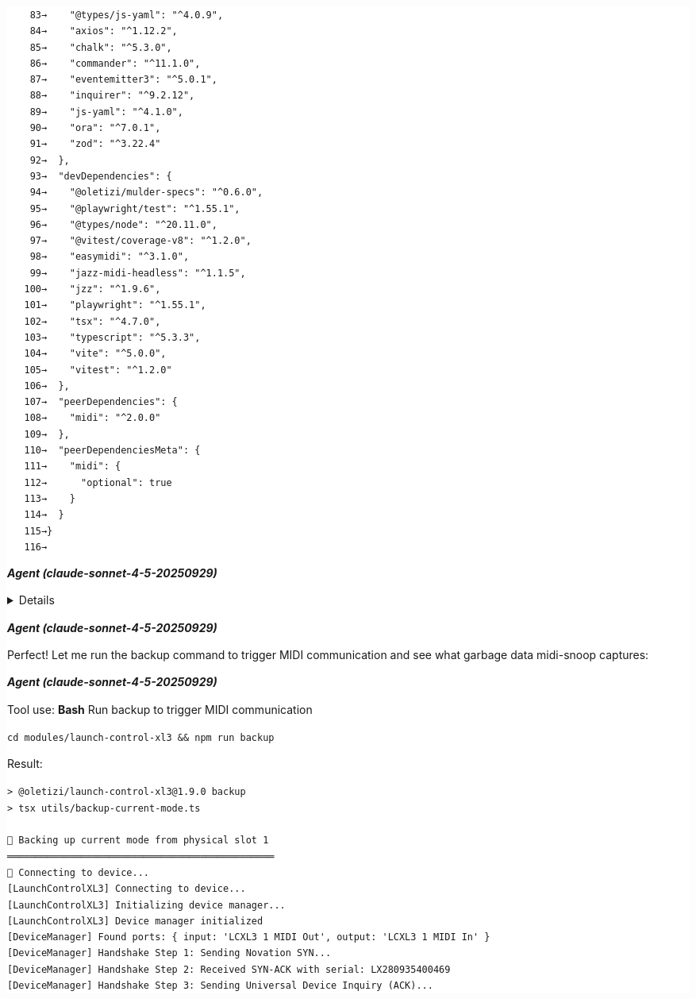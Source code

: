```
    83→    "@types/js-yaml": "^4.0.9",
    84→    "axios": "^1.12.2",
    85→    "chalk": "^5.3.0",
    86→    "commander": "^11.1.0",
    87→    "eventemitter3": "^5.0.1",
    88→    "inquirer": "^9.2.12",
    89→    "js-yaml": "^4.1.0",
    90→    "ora": "^7.0.1",
    91→    "zod": "^3.22.4"
    92→  },
    93→  "devDependencies": {
    94→    "@oletizi/mulder-specs": "^0.6.0",
    95→    "@playwright/test": "^1.55.1",
    96→    "@types/node": "^20.11.0",
    97→    "@vitest/coverage-v8": "^1.2.0",
    98→    "easymidi": "^3.1.0",
    99→    "jazz-midi-headless": "^1.1.5",
   100→    "jzz": "^1.9.6",
   101→    "playwright": "^1.55.1",
   102→    "tsx": "^4.7.0",
   103→    "typescript": "^5.3.3",
   104→    "vite": "^5.0.0",
   105→    "vitest": "^1.2.0"
   106→  },
   107→  "peerDependencies": {
   108→    "midi": "^2.0.0"
   109→  },
   110→  "peerDependenciesMeta": {
   111→    "midi": {
   112→      "optional": true
   113→    }
   114→  }
   115→}
   116→
```

_**Agent (claude-sonnet-4-5-20250929)**_

<think><details></details></think>

_**Agent (claude-sonnet-4-5-20250929)**_

Perfect! Let me run the backup command to trigger MIDI communication and see what garbage data midi-snoop captures:

_**Agent (claude-sonnet-4-5-20250929)**_

Tool use: **Bash** Run backup to trigger MIDI communication

`cd modules/launch-control-xl3 && npm run backup`

Result:

```
> @oletizi/launch-control-xl3@1.9.0 backup
> tsx utils/backup-current-mode.ts

🔧 Backing up current mode from physical slot 1
═══════════════════════════════════════════════
🔌 Connecting to device...
[LaunchControlXL3] Connecting to device...
[LaunchControlXL3] Initializing device manager...
[LaunchControlXL3] Device manager initialized
[DeviceManager] Found ports: { input: 'LCXL3 1 MIDI Out', output: 'LCXL3 1 MIDI In' }
[DeviceManager] Handshake Step 1: Sending Novation SYN...
[DeviceManager] Handshake Step 2: Received SYN-ACK with serial: LX280935400469
[DeviceManager] Handshake Step 3: Sending Universal Device Inquiry (ACK)...
```